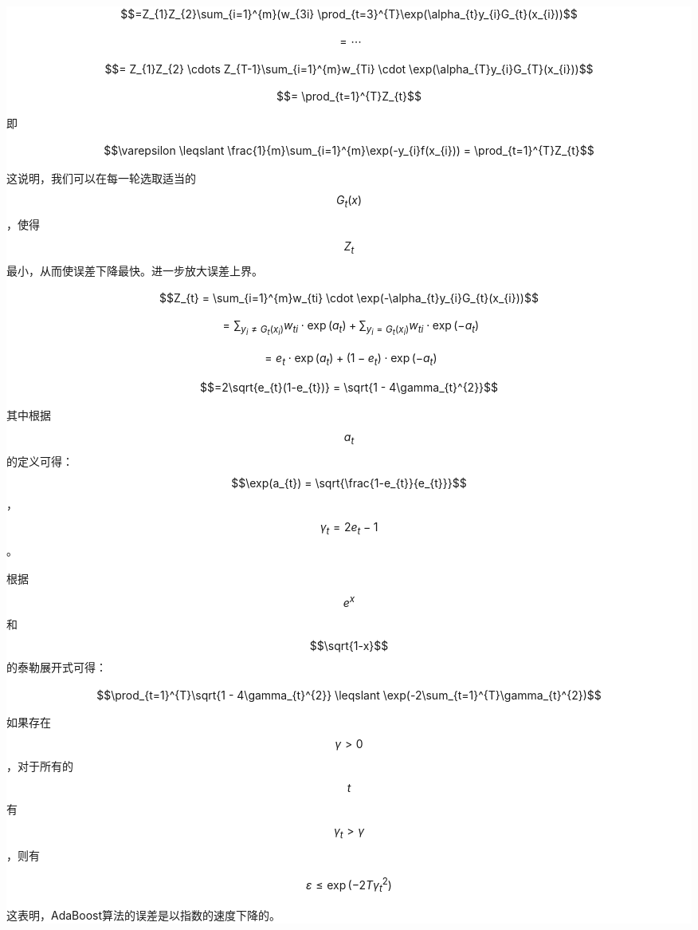 ```math
=Z_{1}Z_{2}\sum_{i=1}^{m}(w_{3i} \prod_{t=3}^{T}\exp(\alpha_{t}y_{i}G_{t}(x_{i}))
```
```math
= \cdots
```
```math
= Z_{1}Z_{2} \cdots Z_{T-1}\sum_{i=1}^{m}w_{Ti} \cdot \exp(\alpha_{T}y_{i}G_{T}(x_{i}))
```
```math
= \prod_{t=1}^{T}Z_{t}
```
即
```math
\varepsilon \leqslant \frac{1}{m}\sum_{i=1}^{m}\exp(-y_{i}f(x_{i})) = \prod_{t=1}^{T}Z_{t}
```
这说明，我们可以在每一轮选取适当的$$G_{t}(x)$$，使得$$Z_{t}$$最小，从而使误差下降最快。进一步放大误差上界。
```math
Z_{t} = \sum_{i=1}^{m}w_{ti} \cdot \exp(-\alpha_{t}y_{i}G_{t}(x_{i}))
```
```math
=\sum_{y_{i} \neq G_{t}(x_{i})}w_{ti} \cdot \exp(a_{t}) + \sum_{y_{i} = G_{t}(x_{i})}w_{ti} \cdot \exp(-a_{t})
```
```math
=e_{t} \cdot \exp(a_{t}) + (1 - e_{t}) \cdot \exp(-a_{t})
```
```math
=2\sqrt{e_{t}(1-e_{t})} = \sqrt{1 - 4\gamma_{t}^{2}}
```
其中根据$$a_{t}$$的定义可得：$$\exp(a_{t}) = \sqrt{\frac{1-e_{t}}{e_{t}}}$$，$$\gamma_{t} = 2e_{t} -1$$。

根据$$e^{x}$$和$$\sqrt{1-x}$$的泰勒展开式可得：
```math
\prod_{t=1}^{T}\sqrt{1 - 4\gamma_{t}^{2}} \leqslant \exp(-2\sum_{t=1}^{T}\gamma_{t}^{2})
```
如果存在$$\gamma \gt 0$$，对于所有的$$t$$有$$\gamma_{t} \gt \gamma$$，则有
```math
\varepsilon \leqslant \exp(-2T\gamma_{t}^{2})
```
这表明，AdaBoost算法的误差是以指数的速度下降的。
